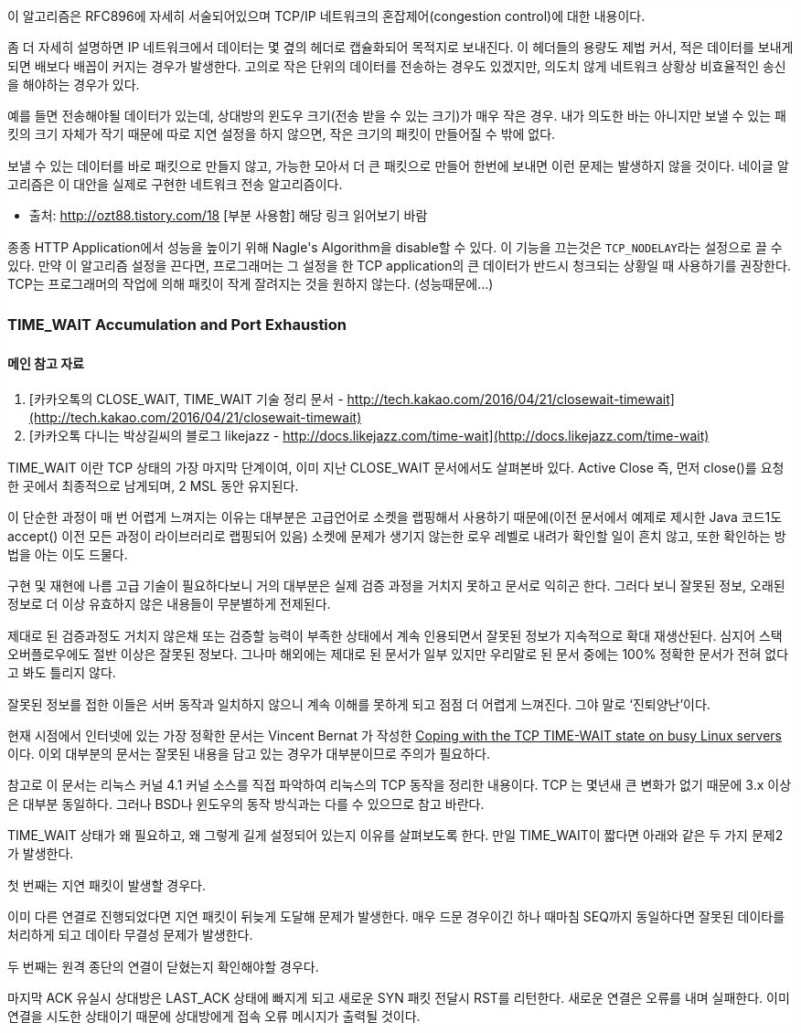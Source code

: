 이 알고리즘은 RFC896에 자세히 서술되어있으며 TCP/IP 네트워크의 혼잡제어(congestion control)에 대한 내용이다.

좀 더 자세히 설명하면 IP 네트워크에서 데이터는 몇 곂의 헤더로 캡슐화되어 목적지로 보내진다. 이 헤더들의 용량도 제법 커서, 적은 데이터를 보내게되면 배보다 배꼽이 커지는 경우가 발생한다. 고의로 작은 단위의 데이터를 전송하는 경우도 있겠지만, 의도치 않게 네트워크 상황상 비효율적인 송신을 해야하는 경우가 있다. 

예를 들면 전송해야될 데이터가 있는데, 상대방의 윈도우 크기(전송 받을 수 있는 크기)가 매우 작은 경우. 내가 의도한 바는 아니지만 보낼 수 있는 패킷의 크기 자체가 작기 때문에 따로 지연 설정을 하지 않으면, 작은 크기의 패킷이 만들어질 수 밖에 없다.

보낼 수 있는 데이터를 바로 패킷으로 만들지 않고, 가능한 모아서 더 큰 패킷으로 만들어 한번에 보내면 이런 문제는 발생하지 않을 것이다. 네이글 알고리즘은 이 대안을 실제로 구현한 네트워크 전송 알고리즘이다. 

- 출처: http://ozt88.tistory.com/18 [부분 사용함] 해당 링크 읽어보기 바람 

종종 HTTP Application에서 성능을 높이기 위해 Nagle's Algorithm을 disable할 수 있다. 이 기능을 끄는것은 `TCP_NODELAY`라는 설정으로 끌 수 있다. 만약 이 알고리즘 설정을 끈다면, 프로그래머는 그 설정을 한 TCP application의 큰 데이터가  반드시 청크되는 상황일 때 사용하기를 권장한다. TCP는 프로그래머의 작업에 의해 패킷이 작게 잘려지는 것을 원하지 않는다. (성능때문에...)


### TIME_WAIT Accumulation and Port Exhaustion


#### 메인 참고 자료

1. [카카오톡의 CLOSE_WAIT, TIME_WAIT 기술 정리 문서 - http://tech.kakao.com/2016/04/21/closewait-timewait](http://tech.kakao.com/2016/04/21/closewait-timewait)
2. [카카오톡 다니는 박상길씨의 블로그 likejazz - http://docs.likejazz.com/time-wait](http://docs.likejazz.com/time-wait)


TIME_WAIT 이란 TCP 상태의 가장 마지막 단계이여, 이미 지난 CLOSE_WAIT 문서에서도 살펴본바 있다. Active Close 즉, 먼저 close()를 요청한 곳에서 최종적으로 남게되며, 2 MSL 동안 유지된다.

이 단순한 과정이 매 번 어렵게 느껴지는 이유는 대부분은 고급언어로 소켓을 랩핑해서 사용하기 때문에(이전 문서에서 예제로 제시한 Java 코드1도 accept() 이전 모든 과정이 라이브러리로 랩핑되어 있음) 소켓에 문제가 생기지 않는한 로우 레벨로 내려가 확인할 일이 흔치 않고, 또한 확인하는 방법을 아는 이도 드물다.

구현 및 재현에 나름 고급 기술이 필요하다보니 거의 대부분은 실제 검증 과정을 거치지 못하고 문서로 익히곤 한다. 그러다 보니 잘못된 정보, 오래된 정보로 더 이상 유효하지 않은 내용들이 무분별하게 전제된다.

제대로 된 검증과정도 거치지 않은채 또는 검증할 능력이 부족한 상태에서 계속 인용되면서 잘못된 정보가 지속적으로 확대 재생산된다. 심지어 스택오버플로우에도 절반 이상은 잘못된 정보다. 그나마 해외에는 제대로 된 문서가 일부 있지만 우리말로 된 문서 중에는 100% 정확한 문서가 전혀 없다고 봐도 틀리지 않다.

잘못된 정보를 접한 이들은 서버 동작과 일치하지 않으니 계속 이해를 못하게 되고 점점 더 어렵게 느껴진다. 그야 말로 ‘진퇴양난’이다.

현재 시점에서 인터넷에 있는 가장 정확한 문서는 Vincent Bernat 가 작성한 [Coping with the TCP TIME-WAIT state on busy Linux servers](http://vincent.bernat.im/en/blog/2014-tcp-time-wait-state-linux.html) 이다. 이외 대부분의 문서는 잘못된 내용을 담고 있는 경우가 대부분이므로 주의가 필요하다.

참고로 이 문서는 리눅스 커널 4.1 커널 소스를 직접 파악하여 리눅스의 TCP 동작을 정리한 내용이다. TCP 는 몇년새 큰 변화가 없기 때문에 3.x 이상은 대부분 동일하다. 그러나 BSD나 윈도우의 동작 방식과는 다를 수 있으므로 참고 바란다.

TIME_WAIT 상태가 왜 필요하고, 왜 그렇게 길게 설정되어 있는지 이유를 살펴보도록 한다. 만일 TIME_WAIT이 짧다면 아래와 같은 두 가지 문제2가 발생한다.

첫 번째는 지연 패킷이 발생할 경우다.

이미 다른 연결로 진행되었다면 지연 패킷이 뒤늦게 도달해 문제가 발생한다. 매우 드문 경우이긴 하나 때마침 SEQ까지 동일하다면 잘못된 데이타를 처리하게 되고 데이타 무결성 문제가 발생한다.

두 번째는 원격 종단의 연결이 닫혔는지 확인해야할 경우다.

마지막 ACK 유실시 상대방은 LAST_ACK 상태에 빠지게 되고 새로운 SYN 패킷 전달시 RST를 리턴한다. 새로운 연결은 오류를 내며 실패한다. 이미 연결을 시도한 상태이기 때문에 상대방에게 접속 오류 메시지가 출력될 것이다.
